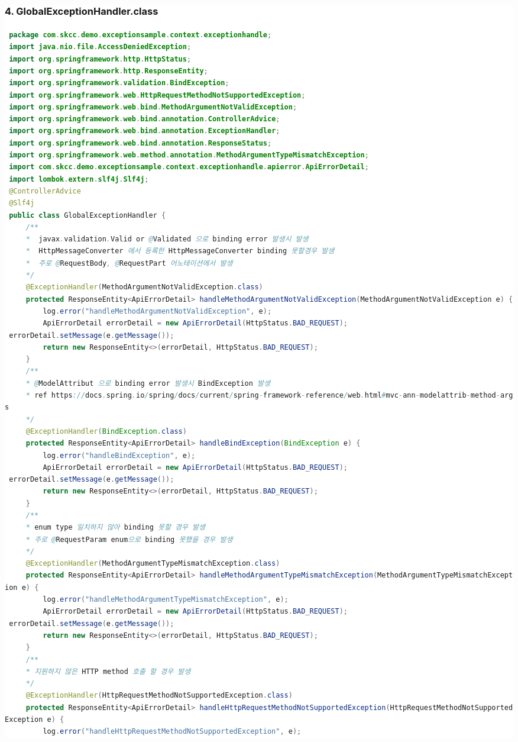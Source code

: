 ### 4. GlobalExceptionHandler.class

   ```java
    package com.skcc.demo.exceptionsample.context.exceptionhandle;
    import java.nio.file.AccessDeniedException;
    import org.springframework.http.HttpStatus;
    import org.springframework.http.ResponseEntity;
    import org.springframework.validation.BindException;
    import org.springframework.web.HttpRequestMethodNotSupportedException;
    import org.springframework.web.bind.MethodArgumentNotValidException;
    import org.springframework.web.bind.annotation.ControllerAdvice;
    import org.springframework.web.bind.annotation.ExceptionHandler;
    import org.springframework.web.bind.annotation.ResponseStatus;
    import org.springframework.web.method.annotation.MethodArgumentTypeMismatchException;
    import com.skcc.demo.exceptionsample.context.exceptionhandle.apierror.ApiErrorDetail;
    import lombok.extern.slf4j.Slf4j;
    @ControllerAdvice
    @Slf4j
    public class GlobalExceptionHandler {
        /**
        *  javax.validation.Valid or @Validated 으로 binding error 발생시 발생
        *  HttpMessageConverter 에서 등록한 HttpMessageConverter binding 못할경우 발생
        *  주로 @RequestBody, @RequestPart 어노테이션에서 발생
        */
        @ExceptionHandler(MethodArgumentNotValidException.class)
        protected ResponseEntity<ApiErrorDetail> handleMethodArgumentNotValidException(MethodArgumentNotValidException e) {
            log.error("handleMethodArgumentNotValidException", e);
            ApiErrorDetail errorDetail = new ApiErrorDetail(HttpStatus.BAD_REQUEST);
    errorDetail.setMessage(e.getMessage());
            return new ResponseEntity<>(errorDetail, HttpStatus.BAD_REQUEST);
        }
        /**
        * @ModelAttribut 으로 binding error 발생시 BindException 발생
        * ref https://docs.spring.io/spring/docs/current/spring-framework-reference/web.html#mvc-ann-modelattrib-method-args
        */
        @ExceptionHandler(BindException.class)
        protected ResponseEntity<ApiErrorDetail> handleBindException(BindException e) {
            log.error("handleBindException", e);
            ApiErrorDetail errorDetail = new ApiErrorDetail(HttpStatus.BAD_REQUEST);
    errorDetail.setMessage(e.getMessage());
            return new ResponseEntity<>(errorDetail, HttpStatus.BAD_REQUEST);
        }
        /**
        * enum type 일치하지 않아 binding 못할 경우 발생
        * 주로 @RequestParam enum으로 binding 못했을 경우 발생
        */
        @ExceptionHandler(MethodArgumentTypeMismatchException.class)
        protected ResponseEntity<ApiErrorDetail> handleMethodArgumentTypeMismatchException(MethodArgumentTypeMismatchException e) {
            log.error("handleMethodArgumentTypeMismatchException", e);
            ApiErrorDetail errorDetail = new ApiErrorDetail(HttpStatus.BAD_REQUEST);
    errorDetail.setMessage(e.getMessage());
            return new ResponseEntity<>(errorDetail, HttpStatus.BAD_REQUEST);
        }
        /**
        * 지원하지 않은 HTTP method 호출 할 경우 발생
        */
        @ExceptionHandler(HttpRequestMethodNotSupportedException.class)
        protected ResponseEntity<ApiErrorDetail> handleHttpRequestMethodNotSupportedException(HttpRequestMethodNotSupportedException e) {
            log.error("handleHttpRequestMethodNotSupportedException", e);
   ```